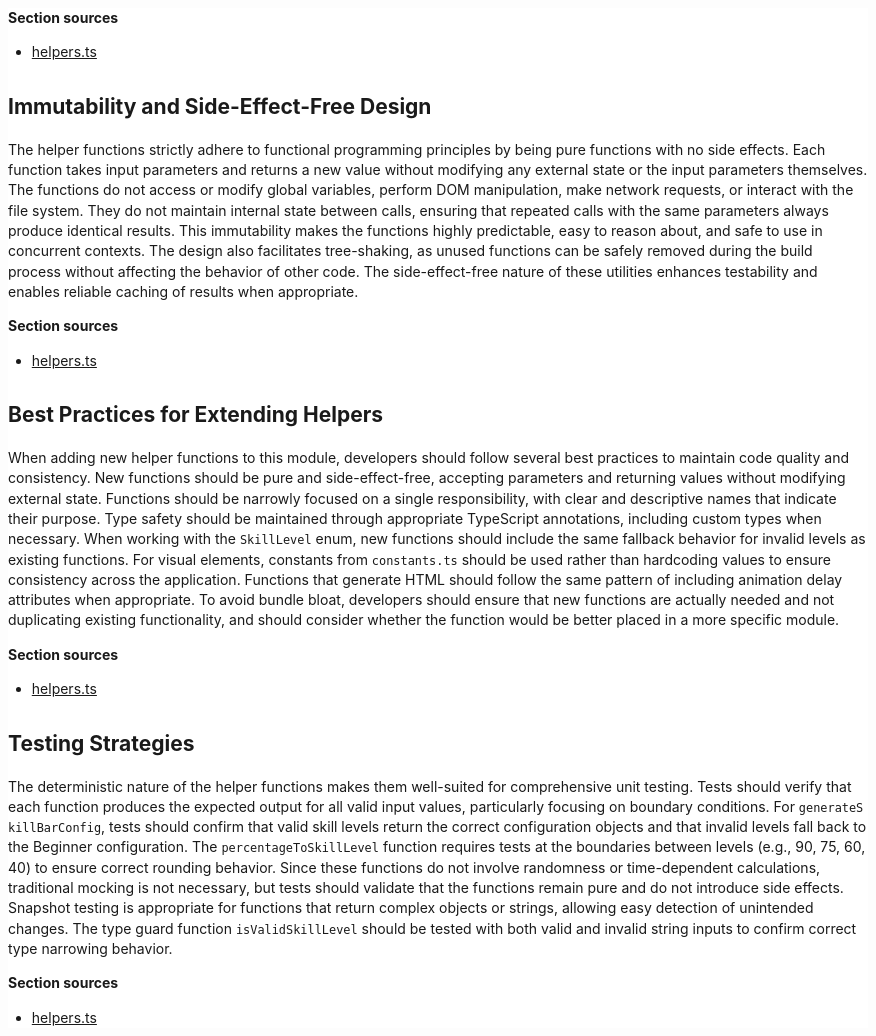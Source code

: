**Section sources**
- [helpers.ts](file://src/utils/helpers.ts#L15-L177)

## Immutability and Side-Effect-Free Design
The helper functions strictly adhere to functional programming principles by being pure functions with no side effects. Each function takes input parameters and returns a new value without modifying any external state or the input parameters themselves. The functions do not access or modify global variables, perform DOM manipulation, make network requests, or interact with the file system. They do not maintain internal state between calls, ensuring that repeated calls with the same parameters always produce identical results. This immutability makes the functions highly predictable, easy to reason about, and safe to use in concurrent contexts. The design also facilitates tree-shaking, as unused functions can be safely removed during the build process without affecting the behavior of other code. The side-effect-free nature of these utilities enhances testability and enables reliable caching of results when appropriate.

**Section sources**
- [helpers.ts](file://src/utils/helpers.ts#L15-L177)

## Best Practices for Extending Helpers
When adding new helper functions to this module, developers should follow several best practices to maintain code quality and consistency. New functions should be pure and side-effect-free, accepting parameters and returning values without modifying external state. Functions should be narrowly focused on a single responsibility, with clear and descriptive names that indicate their purpose. Type safety should be maintained through appropriate TypeScript annotations, including custom types when necessary. When working with the `SkillLevel` enum, new functions should include the same fallback behavior for invalid levels as existing functions. For visual elements, constants from `constants.ts` should be used rather than hardcoding values to ensure consistency across the application. Functions that generate HTML should follow the same pattern of including animation delay attributes when appropriate. To avoid bundle bloat, developers should ensure that new functions are actually needed and not duplicating existing functionality, and should consider whether the function would be better placed in a more specific module.

**Section sources**
- [helpers.ts](file://src/utils/helpers.ts#L15-L177)

## Testing Strategies
The deterministic nature of the helper functions makes them well-suited for comprehensive unit testing. Tests should verify that each function produces the expected output for all valid input values, particularly focusing on boundary conditions. For `generateSkillBarConfig`, tests should confirm that valid skill levels return the correct configuration objects and that invalid levels fall back to the Beginner configuration. The `percentageToSkillLevel` function requires tests at the boundaries between levels (e.g., 90, 75, 60, 40) to ensure correct rounding behavior. Since these functions do not involve randomness or time-dependent calculations, traditional mocking is not necessary, but tests should validate that the functions remain pure and do not introduce side effects. Snapshot testing is appropriate for functions that return complex objects or strings, allowing easy detection of unintended changes. The type guard function `isValidSkillLevel` should be tested with both valid and invalid string inputs to confirm correct type narrowing behavior.

**Section sources**
- [helpers.ts](file://src/utils/helpers.ts#L15-L177)
